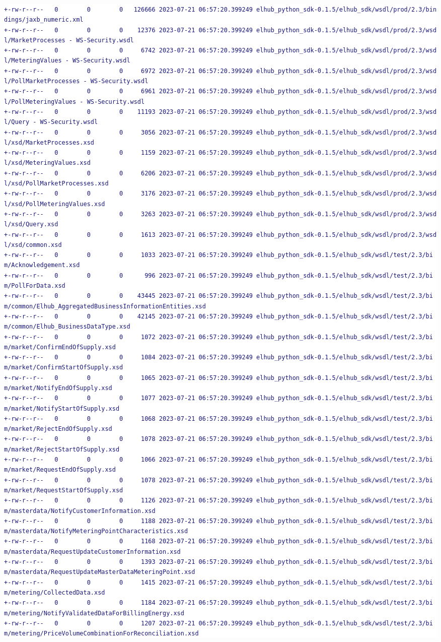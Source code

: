```diff
+-rw-r--r--   0        0        0   126666 2023-07-21 06:57:20.399249 elhub_python_sdk-0.1.5/elhub_sdk/wsdl/prod/2.3/bindings/jaxb_numeric.xml
+-rw-r--r--   0        0        0    12376 2023-07-21 06:57:20.399249 elhub_python_sdk-0.1.5/elhub_sdk/wsdl/prod/2.3/wsdl/MarketProcesses - WS-Security.wsdl
+-rw-r--r--   0        0        0     6742 2023-07-21 06:57:20.399249 elhub_python_sdk-0.1.5/elhub_sdk/wsdl/prod/2.3/wsdl/MeteringValues - WS-Security.wsdl
+-rw-r--r--   0        0        0     6972 2023-07-21 06:57:20.399249 elhub_python_sdk-0.1.5/elhub_sdk/wsdl/prod/2.3/wsdl/PollMarketProcesses - WS-Security.wsdl
+-rw-r--r--   0        0        0     6961 2023-07-21 06:57:20.399249 elhub_python_sdk-0.1.5/elhub_sdk/wsdl/prod/2.3/wsdl/PollMeteringValues - WS-Security.wsdl
+-rw-r--r--   0        0        0    11193 2023-07-21 06:57:20.399249 elhub_python_sdk-0.1.5/elhub_sdk/wsdl/prod/2.3/wsdl/Query - WS-Security.wsdl
+-rw-r--r--   0        0        0     3056 2023-07-21 06:57:20.399249 elhub_python_sdk-0.1.5/elhub_sdk/wsdl/prod/2.3/wsdl/xsd/MarketProcesses.xsd
+-rw-r--r--   0        0        0     1159 2023-07-21 06:57:20.399249 elhub_python_sdk-0.1.5/elhub_sdk/wsdl/prod/2.3/wsdl/xsd/MeteringValues.xsd
+-rw-r--r--   0        0        0     6206 2023-07-21 06:57:20.399249 elhub_python_sdk-0.1.5/elhub_sdk/wsdl/prod/2.3/wsdl/xsd/PollMarketProcesses.xsd
+-rw-r--r--   0        0        0     3176 2023-07-21 06:57:20.399249 elhub_python_sdk-0.1.5/elhub_sdk/wsdl/prod/2.3/wsdl/xsd/PollMeteringValues.xsd
+-rw-r--r--   0        0        0     3263 2023-07-21 06:57:20.399249 elhub_python_sdk-0.1.5/elhub_sdk/wsdl/prod/2.3/wsdl/xsd/Query.xsd
+-rw-r--r--   0        0        0     1613 2023-07-21 06:57:20.399249 elhub_python_sdk-0.1.5/elhub_sdk/wsdl/prod/2.3/wsdl/xsd/common.xsd
+-rw-r--r--   0        0        0     1033 2023-07-21 06:57:20.399249 elhub_python_sdk-0.1.5/elhub_sdk/wsdl/test/2.3/bim/Acknowledgement.xsd
+-rw-r--r--   0        0        0      996 2023-07-21 06:57:20.399249 elhub_python_sdk-0.1.5/elhub_sdk/wsdl/test/2.3/bim/PollForData.xsd
+-rw-r--r--   0        0        0    43445 2023-07-21 06:57:20.399249 elhub_python_sdk-0.1.5/elhub_sdk/wsdl/test/2.3/bim/common/Elhub_AggregatedBusinessInformationEntities.xsd
+-rw-r--r--   0        0        0    42145 2023-07-21 06:57:20.399249 elhub_python_sdk-0.1.5/elhub_sdk/wsdl/test/2.3/bim/common/Elhub_BusinessDataType.xsd
+-rw-r--r--   0        0        0     1072 2023-07-21 06:57:20.399249 elhub_python_sdk-0.1.5/elhub_sdk/wsdl/test/2.3/bim/market/ConfirmEndOfSupply.xsd
+-rw-r--r--   0        0        0     1084 2023-07-21 06:57:20.399249 elhub_python_sdk-0.1.5/elhub_sdk/wsdl/test/2.3/bim/market/ConfirmStartOfSupply.xsd
+-rw-r--r--   0        0        0     1065 2023-07-21 06:57:20.399249 elhub_python_sdk-0.1.5/elhub_sdk/wsdl/test/2.3/bim/market/NotifyEndOfSupply.xsd
+-rw-r--r--   0        0        0     1077 2023-07-21 06:57:20.399249 elhub_python_sdk-0.1.5/elhub_sdk/wsdl/test/2.3/bim/market/NotifyStartOfSupply.xsd
+-rw-r--r--   0        0        0     1068 2023-07-21 06:57:20.399249 elhub_python_sdk-0.1.5/elhub_sdk/wsdl/test/2.3/bim/market/RejectEndOfSupply.xsd
+-rw-r--r--   0        0        0     1078 2023-07-21 06:57:20.399249 elhub_python_sdk-0.1.5/elhub_sdk/wsdl/test/2.3/bim/market/RejectStartOfSupply.xsd
+-rw-r--r--   0        0        0     1066 2023-07-21 06:57:20.399249 elhub_python_sdk-0.1.5/elhub_sdk/wsdl/test/2.3/bim/market/RequestEndOfSupply.xsd
+-rw-r--r--   0        0        0     1078 2023-07-21 06:57:20.399249 elhub_python_sdk-0.1.5/elhub_sdk/wsdl/test/2.3/bim/market/RequestStartOfSupply.xsd
+-rw-r--r--   0        0        0     1126 2023-07-21 06:57:20.399249 elhub_python_sdk-0.1.5/elhub_sdk/wsdl/test/2.3/bim/masterdata/NotifyCustomerInformation.xsd
+-rw-r--r--   0        0        0     1188 2023-07-21 06:57:20.399249 elhub_python_sdk-0.1.5/elhub_sdk/wsdl/test/2.3/bim/masterdata/NotifyMeteringPointCharacteristics.xsd
+-rw-r--r--   0        0        0     1168 2023-07-21 06:57:20.399249 elhub_python_sdk-0.1.5/elhub_sdk/wsdl/test/2.3/bim/masterdata/RequestUpdateCustomerInformation.xsd
+-rw-r--r--   0        0        0     1393 2023-07-21 06:57:20.399249 elhub_python_sdk-0.1.5/elhub_sdk/wsdl/test/2.3/bim/masterdata/RequestUpdateMasterDataMeteringPoint.xsd
+-rw-r--r--   0        0        0     1415 2023-07-21 06:57:20.399249 elhub_python_sdk-0.1.5/elhub_sdk/wsdl/test/2.3/bim/metering/CollectedData.xsd
+-rw-r--r--   0        0        0     1184 2023-07-21 06:57:20.399249 elhub_python_sdk-0.1.5/elhub_sdk/wsdl/test/2.3/bim/metering/NotifyValidatedDataForBillingEnergy.xsd
+-rw-r--r--   0        0        0     1207 2023-07-21 06:57:20.399249 elhub_python_sdk-0.1.5/elhub_sdk/wsdl/test/2.3/bim/metering/PriceVolumeCombinationForReconciliation.xsd
```